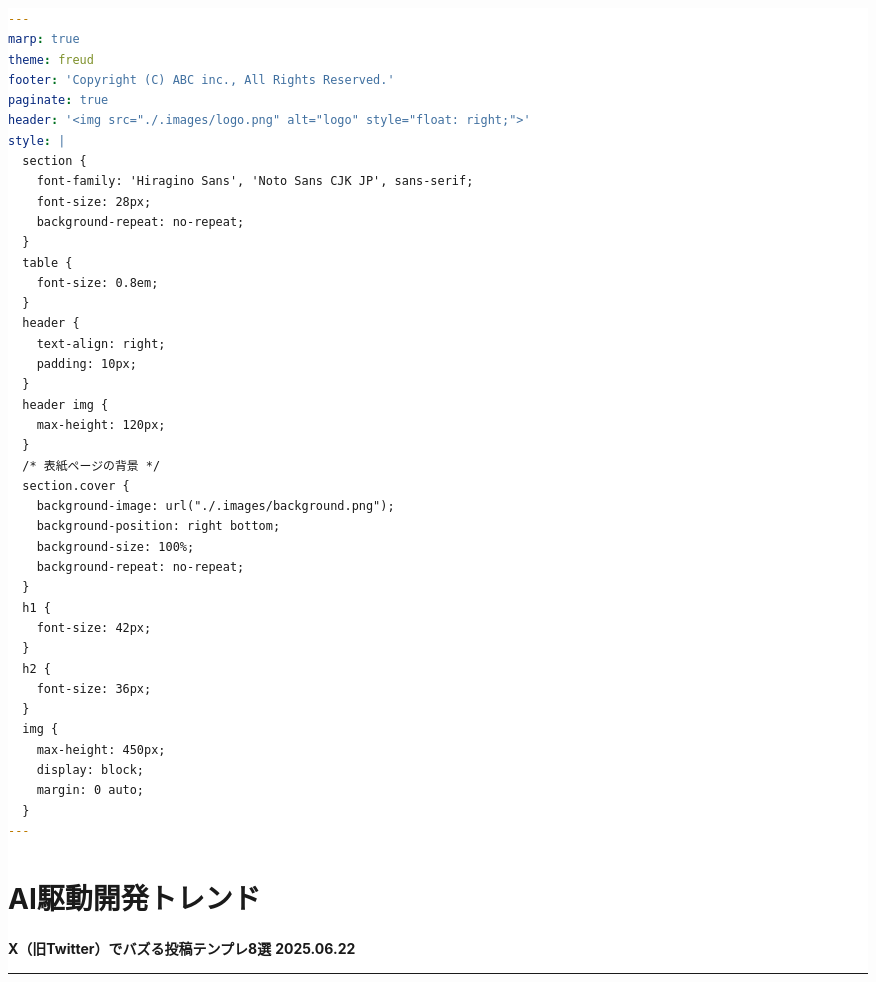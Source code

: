 ```yaml
---
marp: true
theme: freud
footer: 'Copyright (C) ABC inc., All Rights Reserved.'
paginate: true
header: '<img src="./.images/logo.png" alt="logo" style="float: right;">'
style: |
  section {
    font-family: 'Hiragino Sans', 'Noto Sans CJK JP', sans-serif;
    font-size: 28px;
    background-repeat: no-repeat;
  }
  table {
    font-size: 0.8em;
  }
  header {
    text-align: right;
    padding: 10px;
  }
  header img {
    max-height: 120px;
  }
  /* 表紙ページの背景 */
  section.cover {
    background-image: url("./.images/background.png");
    background-position: right bottom;
    background-size: 100%;
    background-repeat: no-repeat;
  }
  h1 {
    font-size: 42px;
  }
  h2 {
    font-size: 36px;
  }
  img {
    max-height: 450px;
    display: block;
    margin: 0 auto;
  }
---
```



# AI駆動開発トレンド
**X（旧Twitter）でバズる投稿テンプレ8選**
**2025.06.22**

---
